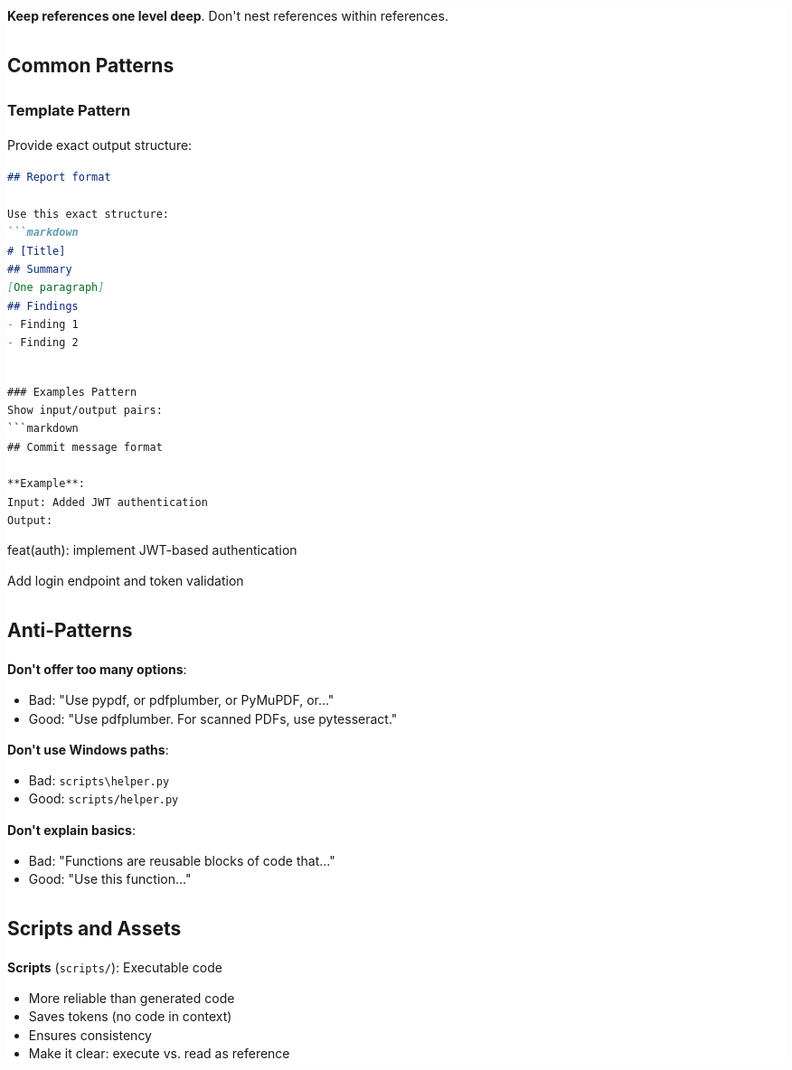 **Keep references one level deep**. Don't nest references within references.

## Common Patterns

### Template Pattern
Provide exact output structure:
```markdown
## Report format

Use this exact structure:
```markdown
# [Title]
## Summary
[One paragraph]
## Findings
- Finding 1
- Finding 2
```
```

### Examples Pattern
Show input/output pairs:
```markdown
## Commit message format

**Example**:
Input: Added JWT authentication
Output:
```
feat(auth): implement JWT-based authentication

Add login endpoint and token validation
```
```

## Anti-Patterns

**Don't offer too many options**:
- Bad: "Use pypdf, or pdfplumber, or PyMuPDF, or..."
- Good: "Use pdfplumber. For scanned PDFs, use pytesseract."

**Don't use Windows paths**:
- Bad: `scripts\helper.py`
- Good: `scripts/helper.py`

**Don't explain basics**:
- Bad: "Functions are reusable blocks of code that..."
- Good: "Use this function..."

## Scripts and Assets

**Scripts** (`scripts/`): Executable code
- More reliable than generated code
- Saves tokens (no code in context)
- Ensures consistency
- Make it clear: execute vs. read as reference
